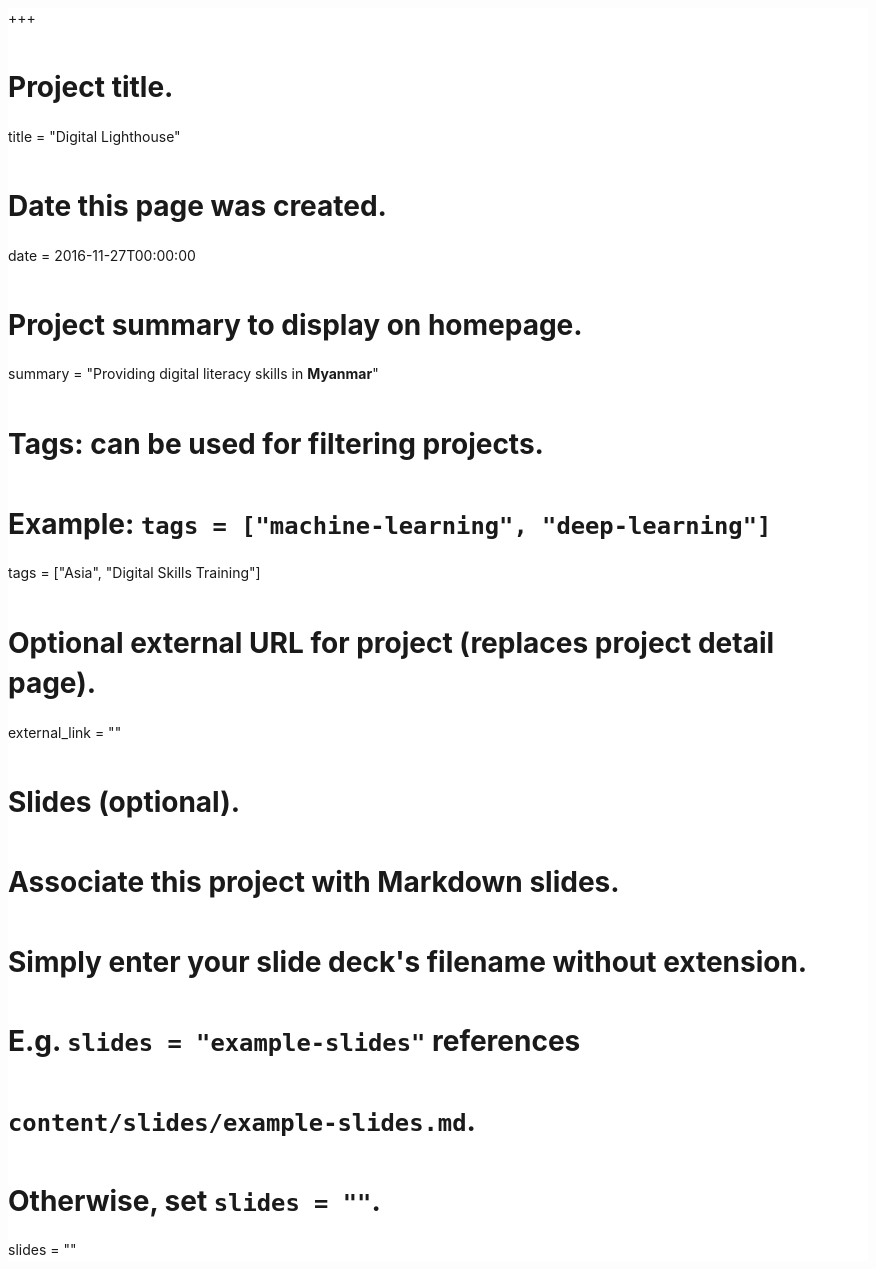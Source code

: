+++

# Project title.

title = "Digital Lighthouse"

# Date this page was created.

date = 2016-11-27T00:00:00

# Project summary to display on homepage.

summary = "Providing digital literacy skills in **Myanmar**"

# Tags: can be used for filtering projects.

# Example: `tags = ["machine-learning", "deep-learning"]`

tags = ["Asia", "Digital Skills Training"]

# Optional external URL for project (replaces project detail page).

external_link = ""

# Slides (optional).

# Associate this project with Markdown slides.

# Simply enter your slide deck's filename without extension.

# E.g. `slides = "example-slides"` references 

# `content/slides/example-slides.md`.

# Otherwise, set `slides = ""`.

slides = ""
